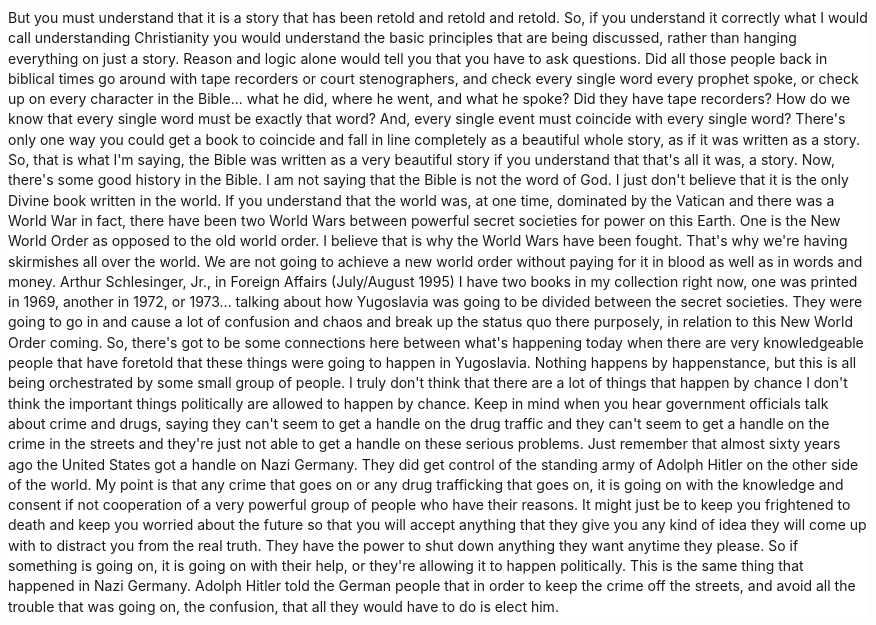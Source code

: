 But you must
understand that it is a story that has been retold and retold and retold.
So, if you understand it correctly what I would call understanding
Christianity you would understand the basic principles that are being
discussed, rather than hanging everything on just a story.
Reason and logic
alone would tell you that you have to ask questions. Did all those people
back in biblical times go around with tape recorders or court stenographers,
and check every single word every prophet spoke, or check up on every
character in the Bible... what he did, where he went, and what he spoke?
Did they have tape recorders?
How do we know that every single word must be exactly that word? And, every
single event must coincide with every single word? There's only one way you
could get a book to coincide and fall in line completely as a beautiful
whole story, as if it was written as a story. So, that is what I'm saying,
the Bible was written as a very beautiful story if you understand that
that's all it was, a story.
Now, there's some good history in the Bible. I am not saying that the Bible
is not the word of God. I just don't believe that it is the only Divine book
written in the world.
If you understand that the world was, at one time, dominated by the Vatican
and there was a World War in fact, there have been two World Wars between
powerful secret societies for power on this Earth. One is the New World
Order as opposed to the old world order. I believe that is why the World
Wars have been fought.
That's why we're having skirmishes all over the
world.
We are not going to achieve a new world order without paying for it in blood
as well as in words and money.
Arthur Schlesinger, Jr., in Foreign Affairs
(July/August 1995)
I have two books in my collection right now, one was printed in 1969,
another in 1972, or 1973... talking about how Yugoslavia was going to be
divided between the secret societies.
They were going to go in and cause a
lot of confusion and chaos and break up the status quo there purposely, in
relation to this New World Order coming. So, there's got to be some
connections here between what's happening today when there are very
knowledgeable people that have foretold that these things were going to
happen in Yugoslavia. Nothing happens by happenstance, but this is all being
orchestrated by some small group of people. I truly don't think that there
are a lot of things that happen by chance I don't think the important things
politically are allowed to happen by chance.
Keep in mind when you hear
government officials talk about crime and drugs, saying they can't seem to
get a handle on the drug traffic and they can't seem to get a handle on the
crime in the streets and they're just not able to get a handle on these
serious problems. Just remember that almost sixty years ago the United
States got a handle on Nazi Germany.
They did get control of the standing
army of Adolph Hitler on the other side of the world.
My point is that any crime that goes on or any drug trafficking that goes
on, it is going on with the knowledge and consent if not cooperation of a
very powerful group of people who have their reasons. It might just be to
keep you frightened to death and keep you worried about the future so that
you will accept anything that they give you any kind of idea they will come
up with to distract you from the real truth.
They have the power to shut
down anything they want anytime they please. So if something is going on, it
is going on with their help, or they're allowing it to happen politically.
This is the same thing that happened in Nazi Germany. Adolph Hitler told the
German people that in order to keep the crime off the streets, and avoid all
the trouble that was going on, the confusion, that all they would have to do
is elect him.
